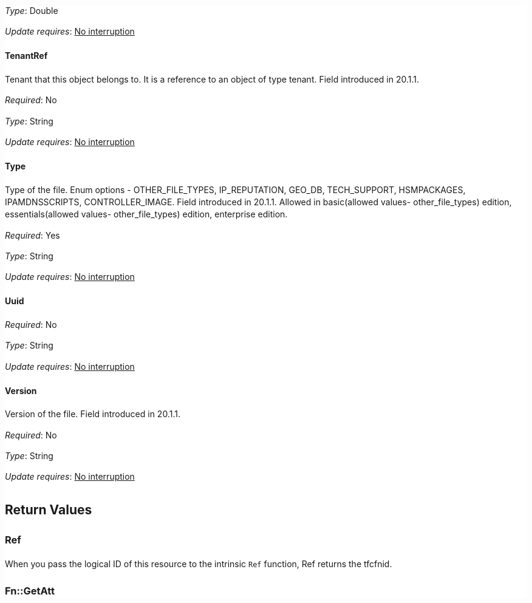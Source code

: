 _Type_: Double

_Update requires_: [No interruption](https://docs.aws.amazon.com/AWSCloudFormation/latest/UserGuide/using-cfn-updating-stacks-update-behaviors.html#update-no-interrupt)

#### TenantRef

Tenant that this object belongs to. It is a reference to an object of type tenant. Field introduced in 20.1.1.

_Required_: No

_Type_: String

_Update requires_: [No interruption](https://docs.aws.amazon.com/AWSCloudFormation/latest/UserGuide/using-cfn-updating-stacks-update-behaviors.html#update-no-interrupt)

#### Type

Type of the file. Enum options - OTHER_FILE_TYPES, IP_REPUTATION, GEO_DB, TECH_SUPPORT, HSMPACKAGES, IPAMDNSSCRIPTS, CONTROLLER_IMAGE. Field introduced in 20.1.1. Allowed in basic(allowed values- other_file_types) edition, essentials(allowed values- other_file_types) edition, enterprise edition.

_Required_: Yes

_Type_: String

_Update requires_: [No interruption](https://docs.aws.amazon.com/AWSCloudFormation/latest/UserGuide/using-cfn-updating-stacks-update-behaviors.html#update-no-interrupt)

#### Uuid

_Required_: No

_Type_: String

_Update requires_: [No interruption](https://docs.aws.amazon.com/AWSCloudFormation/latest/UserGuide/using-cfn-updating-stacks-update-behaviors.html#update-no-interrupt)

#### Version

Version of the file. Field introduced in 20.1.1.

_Required_: No

_Type_: String

_Update requires_: [No interruption](https://docs.aws.amazon.com/AWSCloudFormation/latest/UserGuide/using-cfn-updating-stacks-update-behaviors.html#update-no-interrupt)

## Return Values

### Ref

When you pass the logical ID of this resource to the intrinsic `Ref` function, Ref returns the tfcfnid.

### Fn::GetAtt
